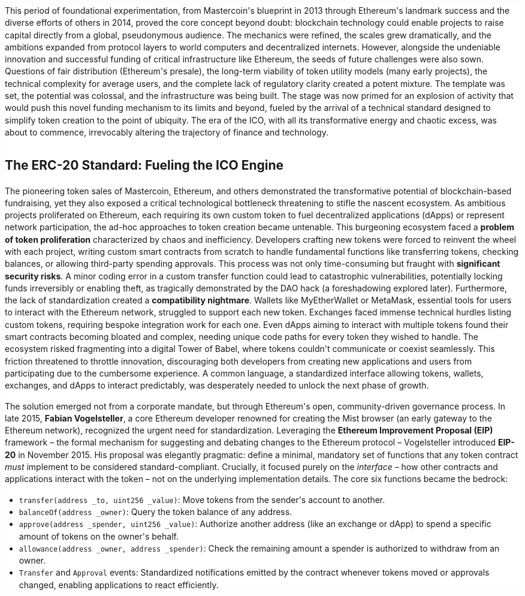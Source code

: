 This period of foundational experimentation, from Mastercoin's blueprint in 2013 through Ethereum's landmark success and the diverse efforts of others in 2014, proved the core concept beyond doubt: blockchain technology could enable projects to raise capital directly from a global, pseudonymous audience. The mechanics were refined, the scales grew dramatically, and the ambitions expanded from protocol layers to world computers and decentralized internets. However, alongside the undeniable innovation and successful funding of critical infrastructure like Ethereum, the seeds of future challenges were also sown. Questions of fair distribution (Ethereum's presale), the long-term viability of token utility models (many early projects), the technical complexity for average users, and the complete lack of regulatory clarity created a potent mixture. The template was set, the potential was colossal, and the infrastructure was being built. The stage was now primed for an explosion of activity that would push this novel funding mechanism to its limits and beyond, fueled by the arrival of a technical standard designed to simplify token creation to the point of ubiquity. The era of the ICO, with all its transformative energy and chaotic excess, was about to commence, irrevocably altering the trajectory of finance and technology.

## The ERC-20 Standard: Fueling the ICO Engine

The pioneering token sales of Mastercoin, Ethereum, and others demonstrated the transformative potential of blockchain-based fundraising, yet they also exposed a critical technological bottleneck threatening to stifle the nascent ecosystem. As ambitious projects proliferated on Ethereum, each requiring its own custom token to fuel decentralized applications (dApps) or represent network participation, the ad-hoc approaches to token creation became untenable. This burgeoning ecosystem faced a **problem of token proliferation** characterized by chaos and inefficiency. Developers crafting new tokens were forced to reinvent the wheel with each project, writing custom smart contracts from scratch to handle fundamental functions like transferring tokens, checking balances, or allowing third-party spending approvals. This process was not only time-consuming but fraught with **significant security risks**. A minor coding error in a custom transfer function could lead to catastrophic vulnerabilities, potentially locking funds irreversibly or enabling theft, as tragically demonstrated by the DAO hack (a foreshadowing explored later). Furthermore, the lack of standardization created a **compatibility nightmare**. Wallets like MyEtherWallet or MetaMask, essential tools for users to interact with the Ethereum network, struggled to support each new token. Exchanges faced immense technical hurdles listing custom tokens, requiring bespoke integration work for each one. Even dApps aiming to interact with multiple tokens found their smart contracts becoming bloated and complex, needing unique code paths for every token they wished to handle. The ecosystem risked fragmenting into a digital Tower of Babel, where tokens couldn't communicate or coexist seamlessly. This friction threatened to throttle innovation, discouraging both developers from creating new applications and users from participating due to the cumbersome experience. A common language, a standardized interface allowing tokens, wallets, exchanges, and dApps to interact predictably, was desperately needed to unlock the next phase of growth.

The solution emerged not from a corporate mandate, but through Ethereum's open, community-driven governance process. In late 2015, **Fabian Vogelsteller**, a core Ethereum developer renowned for creating the Mist browser (an early gateway to the Ethereum network), recognized the urgent need for standardization. Leveraging the **Ethereum Improvement Proposal (EIP)** framework – the formal mechanism for suggesting and debating changes to the Ethereum protocol – Vogelsteller introduced **EIP-20** in November 2015. His proposal was elegantly pragmatic: define a minimal, mandatory set of functions that any token contract *must* implement to be considered standard-compliant. Crucially, it focused purely on the *interface* – how other contracts and applications interact with the token – not on the underlying implementation details. The core six functions became the bedrock:
*   `transfer(address _to, uint256 _value)`: Move tokens from the sender's account to another.
*   `balanceOf(address _owner)`: Query the token balance of any address.
*   `approve(address _spender, uint256 _value)`: Authorize another address (like an exchange or dApp) to spend a specific amount of tokens on the owner's behalf.
*   `allowance(address _owner, address _spender)`: Check the remaining amount a spender is authorized to withdraw from an owner.
*   `Transfer` and `Approval` events: Standardized notifications emitted by the contract whenever tokens moved or approvals changed, enabling applications to react efficiently.
